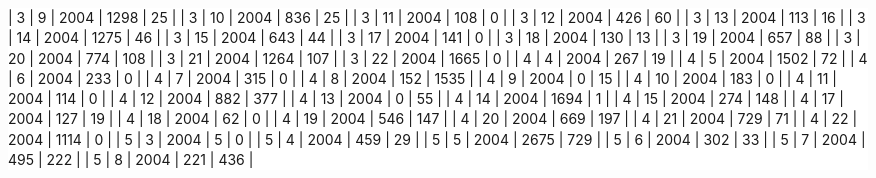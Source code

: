 | 3 | 9 | 2004 | 1298 | 25 |
| 3 | 10 | 2004 | 836 | 25 |
| 3 | 11 | 2004 | 108 | 0 |
| 3 | 12 | 2004 | 426 | 60 |
| 3 | 13 | 2004 | 113 | 16 |
| 3 | 14 | 2004 | 1275 | 46 |
| 3 | 15 | 2004 | 643 | 44 |
| 3 | 17 | 2004 | 141 | 0 |
| 3 | 18 | 2004 | 130 | 13 |
| 3 | 19 | 2004 | 657 | 88 |
| 3 | 20 | 2004 | 774 | 108 |
| 3 | 21 | 2004 | 1264 | 107 |
| 3 | 22 | 2004 | 1665 | 0 |
| 4 | 4 | 2004 | 267 | 19 |
| 4 | 5 | 2004 | 1502 | 72 |
| 4 | 6 | 2004 | 233 | 0 |
| 4 | 7 | 2004 | 315 | 0 |
| 4 | 8 | 2004 | 152 | 1535 |
| 4 | 9 | 2004 | 0 | 15 |
| 4 | 10 | 2004 | 183 | 0 |
| 4 | 11 | 2004 | 114 | 0 |
| 4 | 12 | 2004 | 882 | 377 |
| 4 | 13 | 2004 | 0 | 55 |
| 4 | 14 | 2004 | 1694 | 1 |
| 4 | 15 | 2004 | 274 | 148 |
| 4 | 17 | 2004 | 127 | 19 |
| 4 | 18 | 2004 | 62 | 0 |
| 4 | 19 | 2004 | 546 | 147 |
| 4 | 20 | 2004 | 669 | 197 |
| 4 | 21 | 2004 | 729 | 71 |
| 4 | 22 | 2004 | 1114 | 0 |
| 5 | 3 | 2004 | 5 | 0 |
| 5 | 4 | 2004 | 459 | 29 |
| 5 | 5 | 2004 | 2675 | 729 |
| 5 | 6 | 2004 | 302 | 33 |
| 5 | 7 | 2004 | 495 | 222 |
| 5 | 8 | 2004 | 221 | 436 |